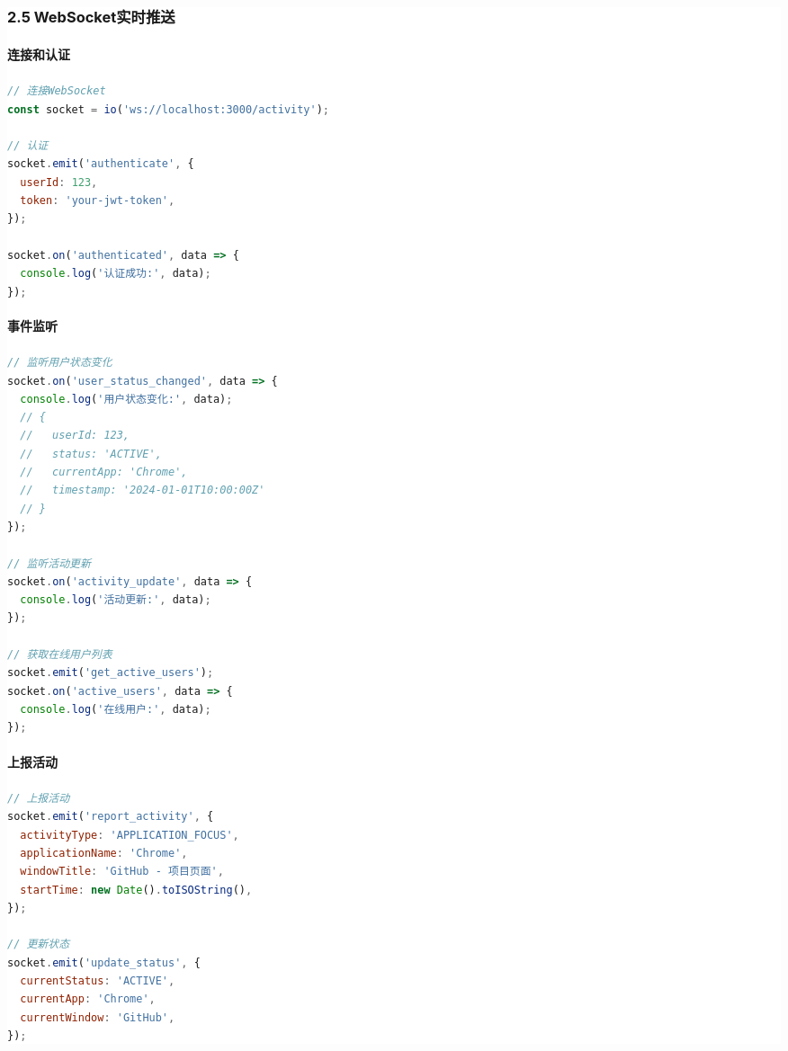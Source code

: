 ### 2.5 WebSocket实时推送

#### 连接和认证

```javascript
// 连接WebSocket
const socket = io('ws://localhost:3000/activity');

// 认证
socket.emit('authenticate', {
  userId: 123,
  token: 'your-jwt-token',
});

socket.on('authenticated', data => {
  console.log('认证成功:', data);
});
```

#### 事件监听

```javascript
// 监听用户状态变化
socket.on('user_status_changed', data => {
  console.log('用户状态变化:', data);
  // {
  //   userId: 123,
  //   status: 'ACTIVE',
  //   currentApp: 'Chrome',
  //   timestamp: '2024-01-01T10:00:00Z'
  // }
});

// 监听活动更新
socket.on('activity_update', data => {
  console.log('活动更新:', data);
});

// 获取在线用户列表
socket.emit('get_active_users');
socket.on('active_users', data => {
  console.log('在线用户:', data);
});
```

#### 上报活动

```javascript
// 上报活动
socket.emit('report_activity', {
  activityType: 'APPLICATION_FOCUS',
  applicationName: 'Chrome',
  windowTitle: 'GitHub - 项目页面',
  startTime: new Date().toISOString(),
});

// 更新状态
socket.emit('update_status', {
  currentStatus: 'ACTIVE',
  currentApp: 'Chrome',
  currentWindow: 'GitHub',
});
```

